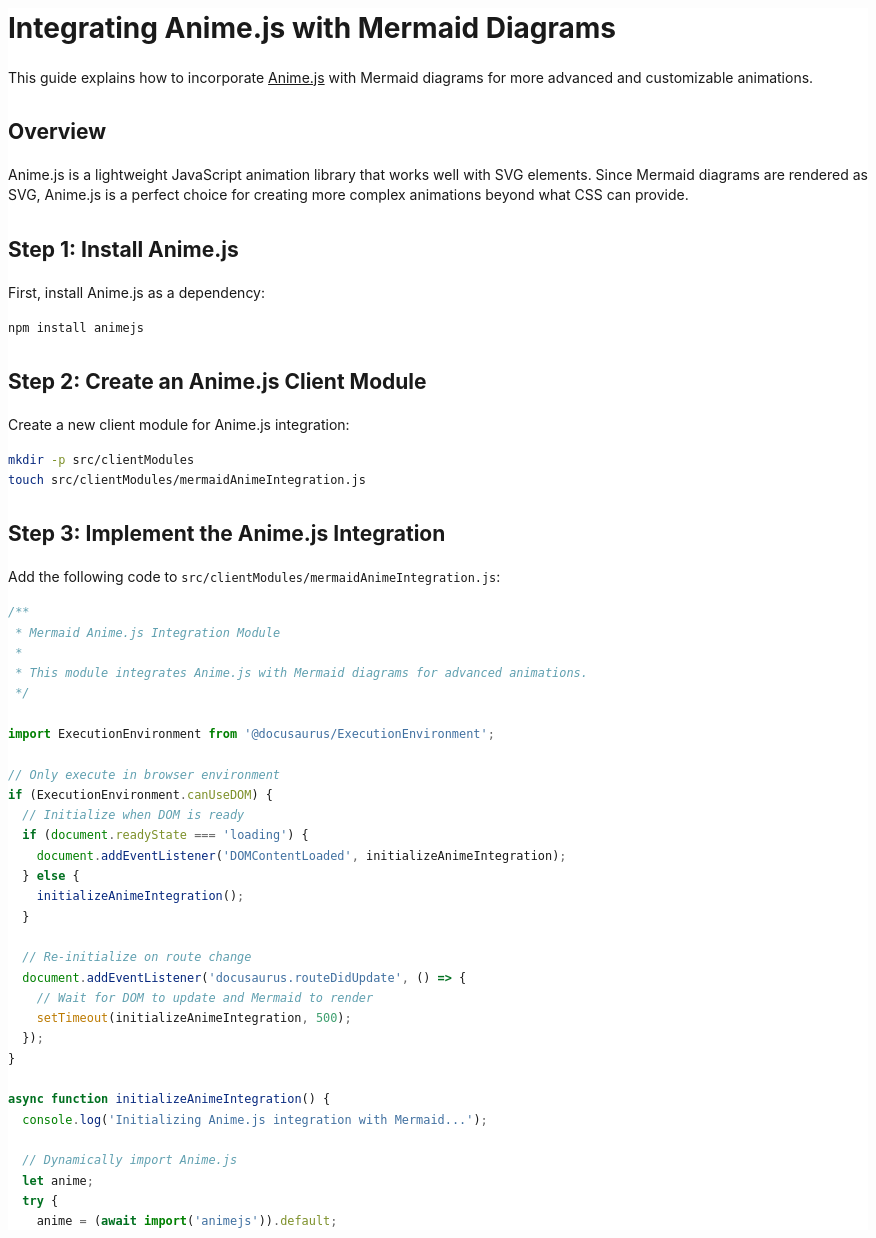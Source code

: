 # Integrating Anime.js with Mermaid Diagrams

This guide explains how to incorporate [Anime.js](https://animejs.com/) with Mermaid diagrams for more advanced and customizable animations.

## Overview

Anime.js is a lightweight JavaScript animation library that works well with SVG elements. Since Mermaid diagrams are rendered as SVG, Anime.js is a perfect choice for creating more complex animations beyond what CSS can provide.

## Step 1: Install Anime.js

First, install Anime.js as a dependency:

```bash
npm install animejs
```

## Step 2: Create an Anime.js Client Module

Create a new client module for Anime.js integration:

```bash
mkdir -p src/clientModules
touch src/clientModules/mermaidAnimeIntegration.js
```

## Step 3: Implement the Anime.js Integration

Add the following code to `src/clientModules/mermaidAnimeIntegration.js`:

```javascript
/**
 * Mermaid Anime.js Integration Module
 * 
 * This module integrates Anime.js with Mermaid diagrams for advanced animations.
 */

import ExecutionEnvironment from '@docusaurus/ExecutionEnvironment';

// Only execute in browser environment
if (ExecutionEnvironment.canUseDOM) {
  // Initialize when DOM is ready
  if (document.readyState === 'loading') {
    document.addEventListener('DOMContentLoaded', initializeAnimeIntegration);
  } else {
    initializeAnimeIntegration();
  }
  
  // Re-initialize on route change
  document.addEventListener('docusaurus.routeDidUpdate', () => {
    // Wait for DOM to update and Mermaid to render
    setTimeout(initializeAnimeIntegration, 500);
  });
}

async function initializeAnimeIntegration() {
  console.log('Initializing Anime.js integration with Mermaid...');
  
  // Dynamically import Anime.js
  let anime;
  try {
    anime = (await import('animejs')).default;
```